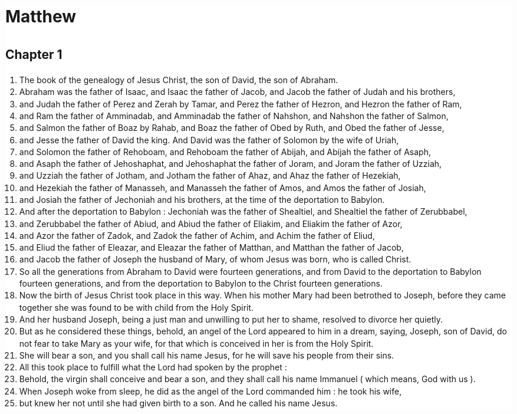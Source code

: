 # Matthew

## Chapter 1

1. The book of the genealogy of Jesus Christ, the son of David, the son of Abraham.
2. Abraham was the father of Isaac, and Isaac the father of Jacob, and Jacob the father of Judah and his brothers,
3. and Judah the father of Perez and Zerah by Tamar, and Perez the father of Hezron, and Hezron the father of Ram,
4. and Ram the father of Amminadab, and Amminadab the father of Nahshon, and Nahshon the father of Salmon,
5. and Salmon the father of Boaz by Rahab, and Boaz the father of Obed by Ruth, and Obed the father of Jesse,
6. and Jesse the father of David the king. And David was the father of Solomon by the wife of Uriah,
7. and Solomon the father of Rehoboam, and Rehoboam the father of Abijah, and Abijah the father of Asaph,
8. and Asaph the father of Jehoshaphat, and Jehoshaphat the father of Joram, and Joram the father of Uzziah,
9. and Uzziah the father of Jotham, and Jotham the father of Ahaz, and Ahaz the father of Hezekiah,
10. and Hezekiah the father of Manasseh, and Manasseh the father of Amos, and Amos the father of Josiah,
11. and Josiah the father of Jechoniah and his brothers, at the time of the deportation to Babylon.
12. And after the deportation to Babylon : Jechoniah was the father of Shealtiel, and Shealtiel the father of Zerubbabel,
13. and Zerubbabel the father of Abiud, and Abiud the father of Eliakim, and Eliakim the father of Azor,
14. and Azor the father of Zadok, and Zadok the father of Achim, and Achim the father of Eliud,
15. and Eliud the father of Eleazar, and Eleazar the father of Matthan, and Matthan the father of Jacob,
16. and Jacob the father of Joseph the husband of Mary, of whom Jesus was born, who is called Christ.
17. So all the generations from Abraham to David were fourteen generations, and from David to the deportation to Babylon fourteen generations, and from the deportation to Babylon to the Christ fourteen generations.
18. Now the birth of Jesus Christ took place in this way. When his mother Mary had been betrothed to Joseph, before they came together she was found to be with child from the Holy Spirit.
19. And her husband Joseph, being a just man and unwilling to put her to shame, resolved to divorce her quietly.
20. But as he considered these things, behold, an angel of the Lord appeared to him in a dream, saying, Joseph, son of David, do not fear to take Mary as your wife, for that which is conceived in her is from the Holy Spirit.
21. She will bear a son, and you shall call his name Jesus, for he will save his people from their sins.
22. All this took place to fulfill what the Lord had spoken by the prophet :
23. Behold, the virgin shall conceive and bear a son, and they shall call his name Immanuel ( which means, God with us ).
24. When Joseph woke from sleep, he did as the angel of the Lord commanded him : he took his wife,
25. but knew her not until she had given birth to a son. And he called his name Jesus.
